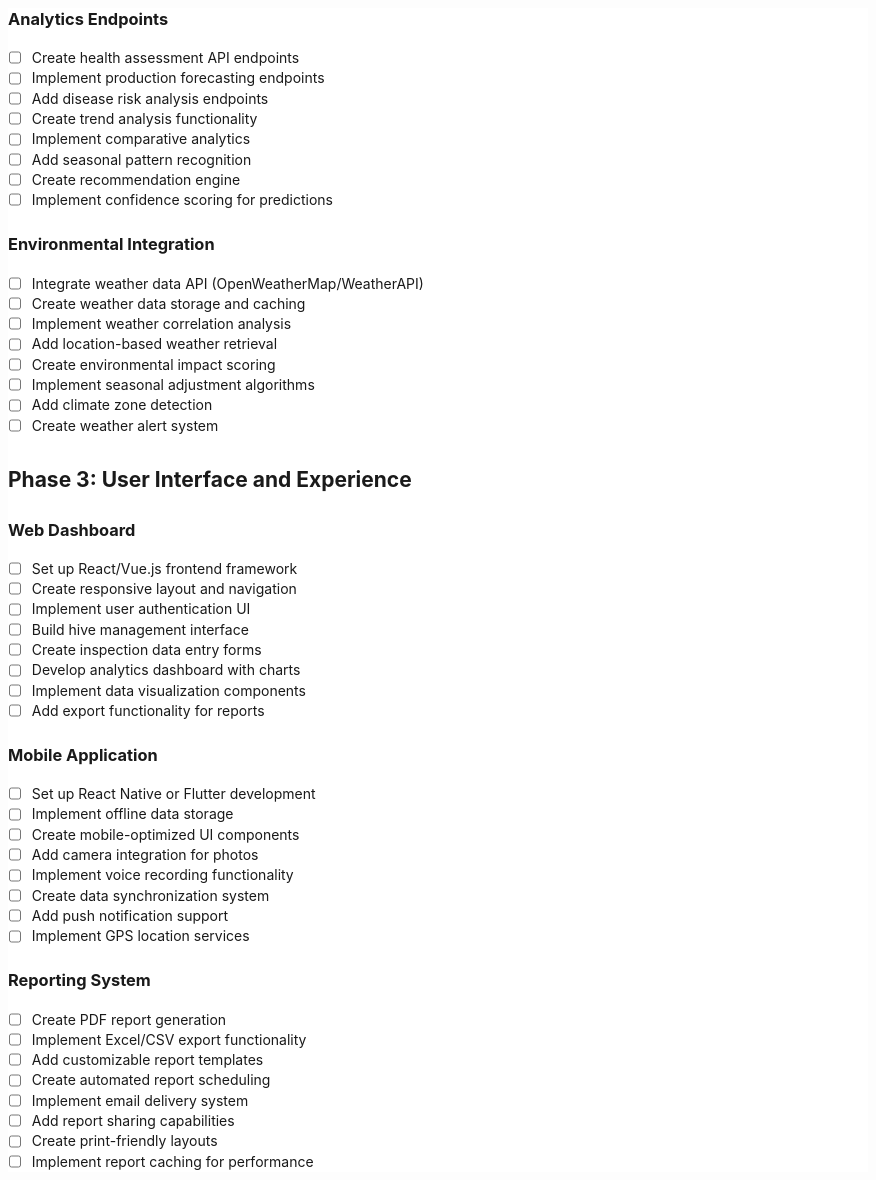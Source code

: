 ### Analytics Endpoints
- [ ] Create health assessment API endpoints
- [ ] Implement production forecasting endpoints
- [ ] Add disease risk analysis endpoints
- [ ] Create trend analysis functionality
- [ ] Implement comparative analytics
- [ ] Add seasonal pattern recognition
- [ ] Create recommendation engine
- [ ] Implement confidence scoring for predictions

### Environmental Integration
- [ ] Integrate weather data API (OpenWeatherMap/WeatherAPI)
- [ ] Create weather data storage and caching
- [ ] Implement weather correlation analysis
- [ ] Add location-based weather retrieval
- [ ] Create environmental impact scoring
- [ ] Implement seasonal adjustment algorithms
- [ ] Add climate zone detection
- [ ] Create weather alert system

## Phase 3: User Interface and Experience

### Web Dashboard
- [ ] Set up React/Vue.js frontend framework
- [ ] Create responsive layout and navigation
- [ ] Implement user authentication UI
- [ ] Build hive management interface
- [ ] Create inspection data entry forms
- [ ] Develop analytics dashboard with charts
- [ ] Implement data visualization components
- [ ] Add export functionality for reports

### Mobile Application
- [ ] Set up React Native or Flutter development
- [ ] Implement offline data storage
- [ ] Create mobile-optimized UI components
- [ ] Add camera integration for photos
- [ ] Implement voice recording functionality
- [ ] Create data synchronization system
- [ ] Add push notification support
- [ ] Implement GPS location services

### Reporting System
- [ ] Create PDF report generation
- [ ] Implement Excel/CSV export functionality
- [ ] Add customizable report templates
- [ ] Create automated report scheduling
- [ ] Implement email delivery system
- [ ] Add report sharing capabilities
- [ ] Create print-friendly layouts
- [ ] Implement report caching for performance
